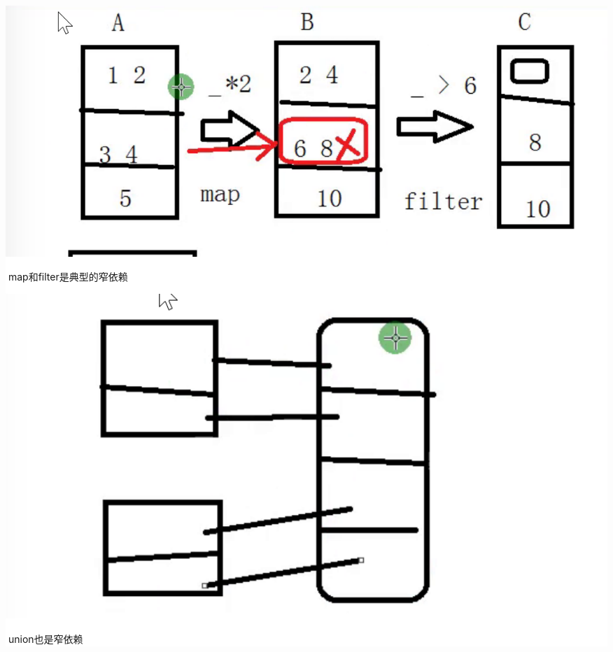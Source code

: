 <img src="assets/image-20200117173434302.png" style="zoom:50" />





​	map和filter是典型的窄依赖



<img src="assets/image-20200117173623107.png" style="zoom:50" />

​			union也是窄依赖

